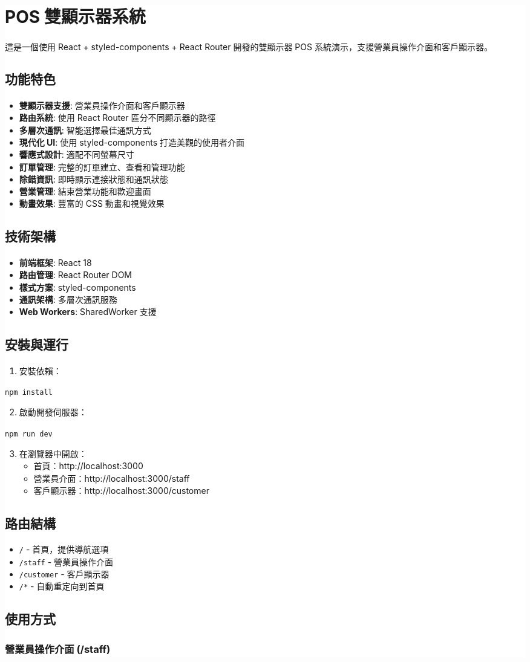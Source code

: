 # POS 雙顯示器系統

這是一個使用 React + styled-components + React Router 開發的雙顯示器 POS 系統演示，支援營業員操作介面和客戶顯示器。

## 功能特色

- **雙顯示器支援**: 營業員操作介面和客戶顯示器
- **路由系統**: 使用 React Router 區分不同顯示器的路徑
- **多層次通訊**: 智能選擇最佳通訊方式
- **現代化 UI**: 使用 styled-components 打造美觀的使用者介面
- **響應式設計**: 適配不同螢幕尺寸
- **訂單管理**: 完整的訂單建立、查看和管理功能
- **除錯資訊**: 即時顯示連接狀態和通訊狀態
- **營業管理**: 結束營業功能和歡迎畫面
- **動畫效果**: 豐富的 CSS 動畫和視覺效果

## 技術架構

- **前端框架**: React 18
- **路由管理**: React Router DOM
- **樣式方案**: styled-components
- **通訊架構**: 多層次通訊服務
- **Web Workers**: SharedWorker 支援

## 安裝與運行

1. 安裝依賴：
```bash
npm install
```

2. 啟動開發伺服器：
```bash
npm run dev
```

3. 在瀏覽器中開啟：
   - 首頁：http://localhost:3000
   - 營業員介面：http://localhost:3000/staff
   - 客戶顯示器：http://localhost:3000/customer

## 路由結構

- `/` - 首頁，提供導航選項
- `/staff` - 營業員操作介面
- `/customer` - 客戶顯示器
- `/*` - 自動重定向到首頁

## 使用方式

### 營業員操作介面 (/staff)
